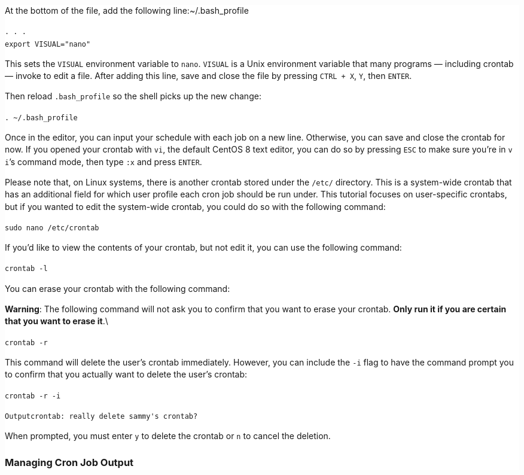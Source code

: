 At the bottom of the file, add the following line:\~/.bash\_profile

```
. . .
export VISUAL="nano"
```

This sets the `VISUAL` environment variable to `nano`. `VISUAL` is a Unix environment variable that many programs — including crontab — invoke to edit a file. After adding this line, save and close the file by pressing `CTRL + X`, `Y`, then `ENTER`.

Then reload `.bash_profile` so the shell picks up the new change:

```
. ~/.bash_profile
```

Once in the editor, you can input your schedule with each job on a new line. Otherwise, you can save and close the crontab for now. If you opened your crontab with `vi`, the default CentOS 8 text editor, you can do so by pressing `ESC` to make sure you’re in `vi`’s command mode, then type `:x` and press `ENTER`.

Please note that, on Linux systems, there is another crontab stored under the `/etc/` directory. This is a system-wide crontab that has an additional field for which user profile each cron job should be run under. This tutorial focuses on user-specific crontabs, but if you wanted to edit the system-wide crontab, you could do so with the following command:

```
sudo nano /etc/crontab
```

If you’d like to view the contents of your crontab, but not edit it, you can use the following command:

```
crontab -l
```

You can erase your crontab with the following command:

**Warning**: The following command will not ask you to confirm that you want to erase your crontab. **Only run it if you are certain that you want to erase it**.\


```
crontab -r
```

This command will delete the user’s crontab immediately. However, you can include the `-i` flag to have the command prompt you to confirm that you actually want to delete the user’s crontab:

```
crontab -r -i
```

```
Outputcrontab: really delete sammy's crontab?
```

When prompted, you must enter `y` to delete the crontab or `n` to cancel the deletion.

### Managing Cron Job Output <a href="#managing-cron-job-output" id="managing-cron-job-output"></a>
